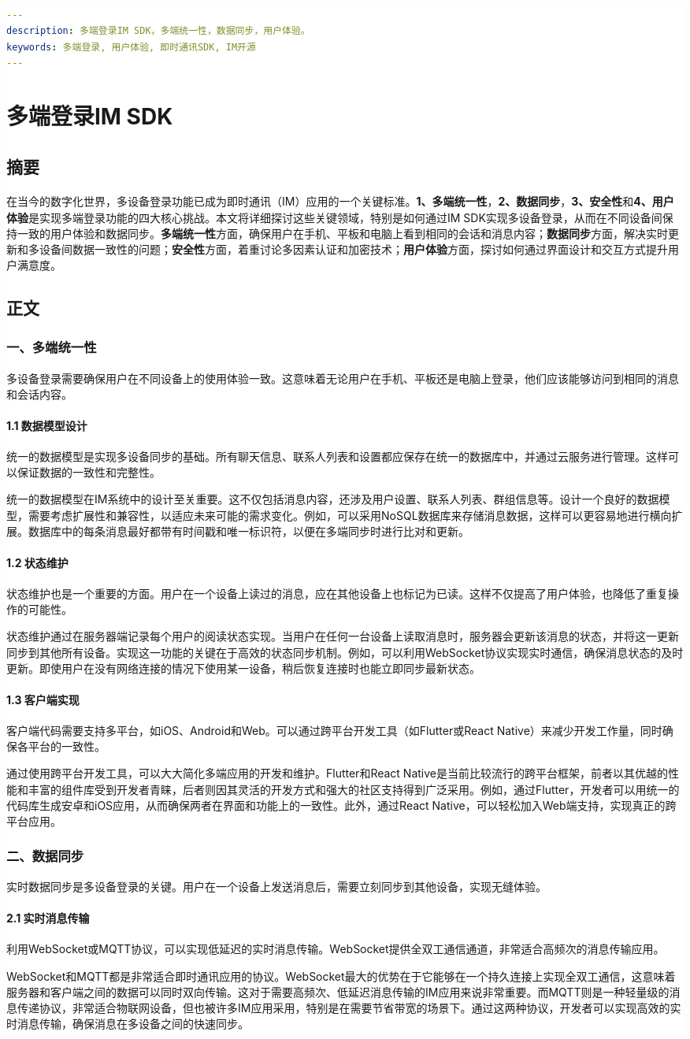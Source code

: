```yaml
---
description: 多端登录IM SDK，多端统一性，数据同步，用户体验。
keywords: 多端登录, 用户体验, 即时通讯SDK, IM开源
---
```

# 多端登录IM SDK

## 摘要

在当今的数字化世界，多设备登录功能已成为即时通讯（IM）应用的一个关键标准。**1、多端统一性**，**2、数据同步**，**3、安全性**和**4、用户体验**是实现多端登录功能的四大核心挑战。本文将详细探讨这些关键领域，特别是如何通过IM SDK实现多设备登录，从而在不同设备间保持一致的用户体验和数据同步。**多端统一性**方面，确保用户在手机、平板和电脑上看到相同的会话和消息内容；**数据同步**方面，解决实时更新和多设备间数据一致性的问题；**安全性**方面，着重讨论多因素认证和加密技术；**用户体验**方面，探讨如何通过界面设计和交互方式提升用户满意度。

## 正文

### 一、多端统一性

多设备登录需要确保用户在不同设备上的使用体验一致。这意味着无论用户在手机、平板还是电脑上登录，他们应该能够访问到相同的消息和会话内容。

#### 1.1 数据模型设计

统一的数据模型是实现多设备同步的基础。所有聊天信息、联系人列表和设置都应保存在统一的数据库中，并通过云服务进行管理。这样可以保证数据的一致性和完整性。

统一的数据模型在IM系统中的设计至关重要。这不仅包括消息内容，还涉及用户设置、联系人列表、群组信息等。设计一个良好的数据模型，需要考虑扩展性和兼容性，以适应未来可能的需求变化。例如，可以采用NoSQL数据库来存储消息数据，这样可以更容易地进行横向扩展。数据库中的每条消息最好都带有时间戳和唯一标识符，以便在多端同步时进行比对和更新。

#### 1.2 状态维护

状态维护也是一个重要的方面。用户在一个设备上读过的消息，应在其他设备上也标记为已读。这样不仅提高了用户体验，也降低了重复操作的可能性。

状态维护通过在服务器端记录每个用户的阅读状态实现。当用户在任何一台设备上读取消息时，服务器会更新该消息的状态，并将这一更新同步到其他所有设备。实现这一功能的关键在于高效的状态同步机制。例如，可以利用WebSocket协议实现实时通信，确保消息状态的及时更新。即使用户在没有网络连接的情况下使用某一设备，稍后恢复连接时也能立即同步最新状态。

#### 1.3 客户端实现

客户端代码需要支持多平台，如iOS、Android和Web。可以通过跨平台开发工具（如Flutter或React Native）来减少开发工作量，同时确保各平台的一致性。

通过使用跨平台开发工具，可以大大简化多端应用的开发和维护。Flutter和React Native是当前比较流行的跨平台框架，前者以其优越的性能和丰富的组件库受到开发者青睐，后者则因其灵活的开发方式和强大的社区支持得到广泛采用。例如，通过Flutter，开发者可以用统一的代码库生成安卓和iOS应用，从而确保两者在界面和功能上的一致性。此外，通过React Native，可以轻松加入Web端支持，实现真正的跨平台应用。

### 二、数据同步

实时数据同步是多设备登录的关键。用户在一个设备上发送消息后，需要立刻同步到其他设备，实现无缝体验。

#### 2.1 实时消息传输

利用WebSocket或MQTT协议，可以实现低延迟的实时消息传输。WebSocket提供全双工通信通道，非常适合高频次的消息传输应用。

WebSocket和MQTT都是非常适合即时通讯应用的协议。WebSocket最大的优势在于它能够在一个持久连接上实现全双工通信，这意味着服务器和客户端之间的数据可以同时双向传输。这对于需要高频次、低延迟消息传输的IM应用来说非常重要。而MQTT则是一种轻量级的消息传递协议，非常适合物联网设备，但也被许多IM应用采用，特别是在需要节省带宽的场景下。通过这两种协议，开发者可以实现高效的实时消息传输，确保消息在多设备之间的快速同步。
